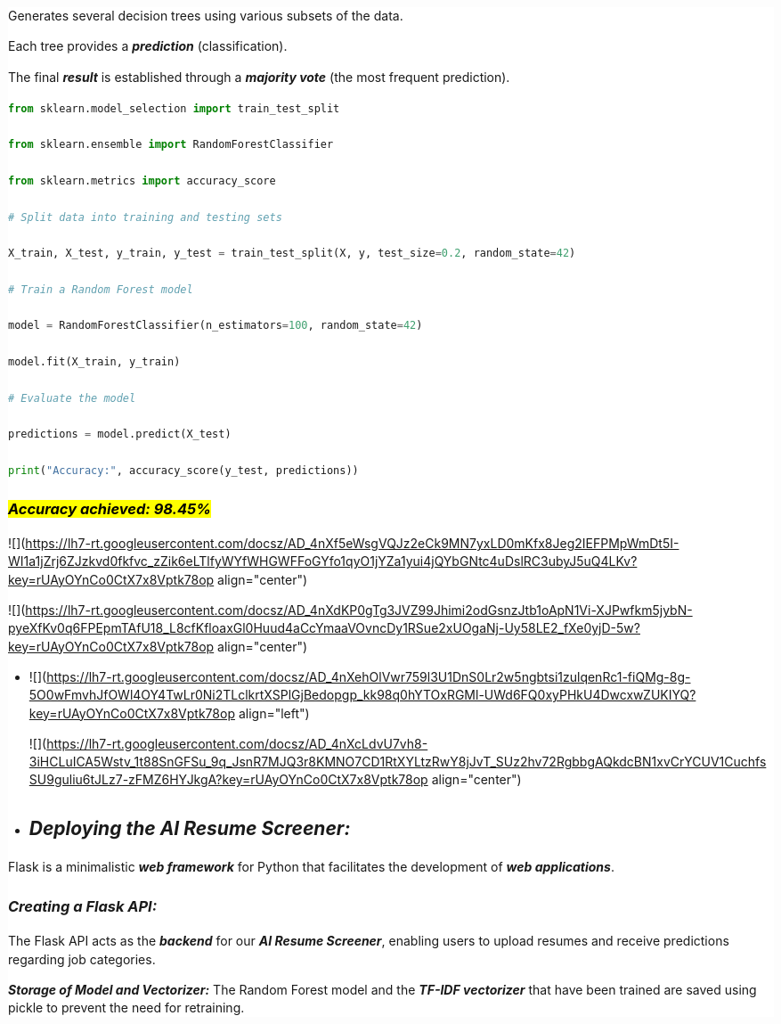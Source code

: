 Generates several decision trees using various subsets of the data.

Each tree provides a ***prediction*** (classification).

The final ***result*** is established through a ***majority vote*** (the most frequent prediction).

```python
from sklearn.model_selection import train_test_split

from sklearn.ensemble import RandomForestClassifier

from sklearn.metrics import accuracy_score

# Split data into training and testing sets

X_train, X_test, y_train, y_test = train_test_split(X, y, test_size=0.2, random_state=42)

# Train a Random Forest model

model = RandomForestClassifier(n_estimators=100, random_state=42)

model.fit(X_train, y_train)

# Evaluate the model

predictions = model.predict(X_test)

print("Accuracy:", accuracy_score(y_test, predictions))
```

### ***<mark>Accuracy achieved: 98.45%</mark>***

![](https://lh7-rt.googleusercontent.com/docsz/AD_4nXf5eWsgVQJz2eCk9MN7yxLD0mKfx8Jeg2IEFPMpWmDt5I-WI1a1jZrj6ZJzkvd0fkfvc_zZik6eLTlfyWYfWHGWFFoGYfo1qyO1jYZa1yui4jQYbGNtc4uDslRC3ubyJ5uQ4LKv?key=rUAyOYnCo0CtX7x8Vptk78op align="center")

![](https://lh7-rt.googleusercontent.com/docsz/AD_4nXdKP0gTg3JVZ99Jhimi2odGsnzJtb1oApN1Vi-XJPwfkm5jybN-pyeXfKv0q6FPEpmTAfU18_L8cfKfloaxGl0Huud4aCcYmaaVOvncDy1RSue2xUOgaNj-Uy58LE2_fXe0yjD-5w?key=rUAyOYnCo0CtX7x8Vptk78op align="center")

* ![](https://lh7-rt.googleusercontent.com/docsz/AD_4nXehOlVwr759l3U1DnS0Lr2w5ngbtsi1zulqenRc1-fiQMg-8g-5O0wFmvhJfOWl4OY4TwLr0Ni2TLclkrtXSPlGjBedopgp_kk98q0hYTOxRGMl-UWd6FQ0xyPHkU4DwcxwZUKIYQ?key=rUAyOYnCo0CtX7x8Vptk78op align="left")
    
    ![](https://lh7-rt.googleusercontent.com/docsz/AD_4nXcLdvU7vh8-3iHCLuICA5Wstv_1t88SnGFSu_9q_JsnR7MJQ3r8KMNO7CD1RtXYLtzRwY8jJvT_SUz2hv72RgbbgAQkdcBN1xvCrYCUV1CuchfsSU9guliu6tJLz7-zFMZ6HYJkgA?key=rUAyOYnCo0CtX7x8Vptk78op align="center")
    
* ## ***Deploying the AI Resume Screener:***
    

Flask is a minimalistic ***web framework*** for Python that facilitates the development of ***web applications***.

### ***Creating a Flask API:***

The Flask API acts as the ***backend*** for our ***AI Resume Screener***, enabling users to upload resumes and receive predictions regarding job categories.

***Storage of Model and Vectorizer:*** The Random Forest model and the ***TF-IDF vectorizer*** that have been trained are saved using pickle to prevent the need for retraining.
